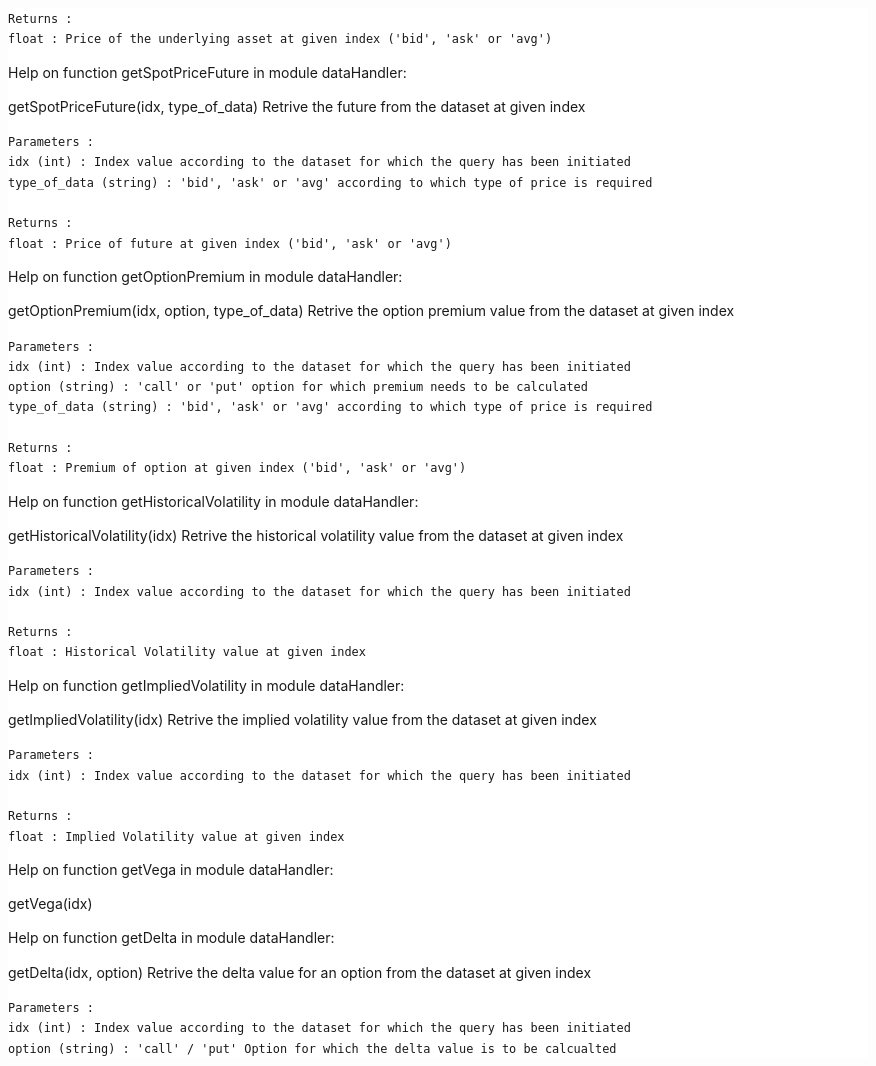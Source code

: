     Returns : 
    float : Price of the underlying asset at given index ('bid', 'ask' or 'avg')

Help on function getSpotPriceFuture in module dataHandler:

getSpotPriceFuture(idx, type_of_data)
    Retrive the future from the dataset at given index
    
    Parameters :
    idx (int) : Index value according to the dataset for which the query has been initiated
    type_of_data (string) : 'bid', 'ask' or 'avg' according to which type of price is required
    
    Returns : 
    float : Price of future at given index ('bid', 'ask' or 'avg')

Help on function getOptionPremium in module dataHandler:

getOptionPremium(idx, option, type_of_data)
    Retrive the option premium value from the dataset at given index
    
    Parameters :
    idx (int) : Index value according to the dataset for which the query has been initiated
    option (string) : 'call' or 'put' option for which premium needs to be calculated
    type_of_data (string) : 'bid', 'ask' or 'avg' according to which type of price is required
    
    Returns : 
    float : Premium of option at given index ('bid', 'ask' or 'avg')

Help on function getHistoricalVolatility in module dataHandler:

getHistoricalVolatility(idx)
    Retrive the historical volatility value from the dataset at given index
    
    Parameters :
    idx (int) : Index value according to the dataset for which the query has been initiated
    
    Returns : 
    float : Historical Volatility value at given index

Help on function getImpliedVolatility in module dataHandler:

getImpliedVolatility(idx)
    Retrive the implied volatility value from the dataset at given index
    
    Parameters :
    idx (int) : Index value according to the dataset for which the query has been initiated
    
    Returns : 
    float : Implied Volatility value at given index

Help on function getVega in module dataHandler:

getVega(idx)

Help on function getDelta in module dataHandler:

getDelta(idx, option)
    Retrive the delta value for an option from the dataset at given index
    
    Parameters :
    idx (int) : Index value according to the dataset for which the query has been initiated
    option (string) : 'call' / 'put' Option for which the delta value is to be calcualted
    